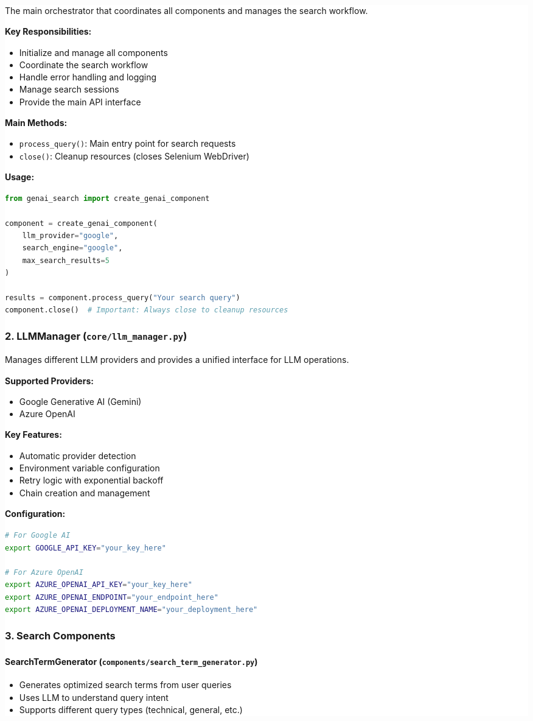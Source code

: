 The main orchestrator that coordinates all components and manages the search workflow.

**Key Responsibilities:**
- Initialize and manage all components
- Coordinate the search workflow
- Handle error handling and logging
- Manage search sessions
- Provide the main API interface

**Main Methods:**
- `process_query()`: Main entry point for search requests
- `close()`: Cleanup resources (closes Selenium WebDriver)

**Usage:**
```python
from genai_search import create_genai_component

component = create_genai_component(
    llm_provider="google",
    search_engine="google",
    max_search_results=5
)

results = component.process_query("Your search query")
component.close()  # Important: Always close to cleanup resources
```

### 2. LLMManager (`core/llm_manager.py`)

Manages different LLM providers and provides a unified interface for LLM operations.

**Supported Providers:**
- Google Generative AI (Gemini)
- Azure OpenAI

**Key Features:**
- Automatic provider detection
- Environment variable configuration
- Retry logic with exponential backoff
- Chain creation and management

**Configuration:**
```bash
# For Google AI
export GOOGLE_API_KEY="your_key_here"

# For Azure OpenAI
export AZURE_OPENAI_API_KEY="your_key_here"
export AZURE_OPENAI_ENDPOINT="your_endpoint_here"
export AZURE_OPENAI_DEPLOYMENT_NAME="your_deployment_here"
```

### 3. Search Components

#### SearchTermGenerator (`components/search_term_generator.py`)
- Generates optimized search terms from user queries
- Uses LLM to understand query intent
- Supports different query types (technical, general, etc.)
